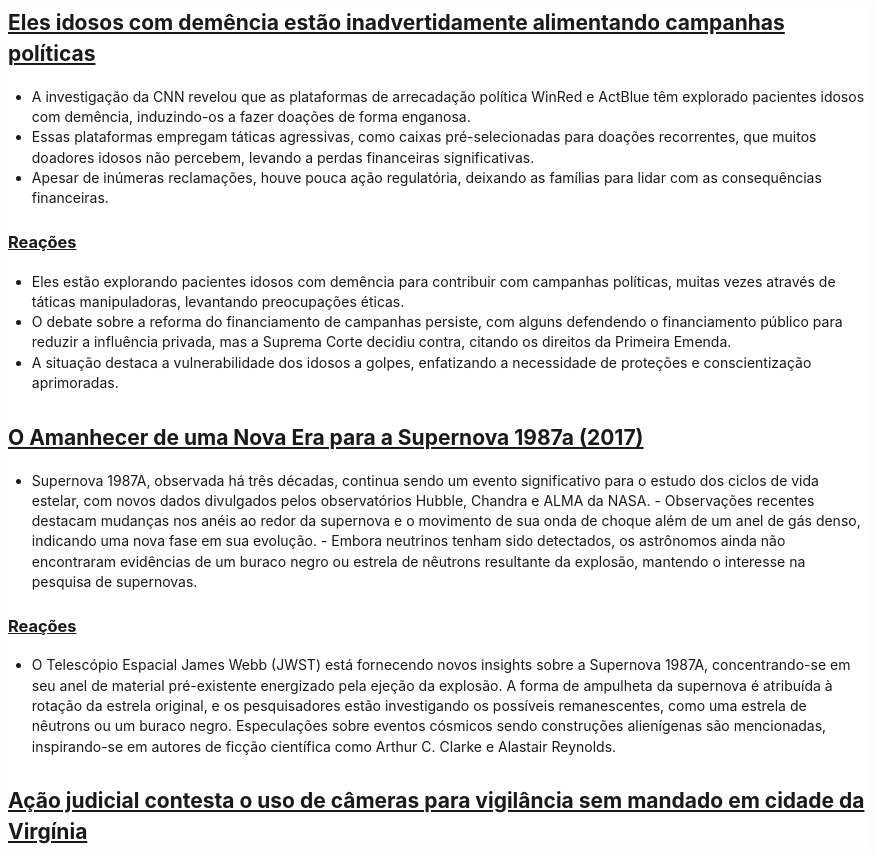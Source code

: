 ## [Eles idosos com demência estão inadvertidamente alimentando campanhas políticas](https://www.cnn.com/interactive/2024/10/politics/political-fundraising-elderly-election-invs-dg/)

- A investigação da CNN revelou que as plataformas de arrecadação política WinRed e ActBlue têm explorado pacientes idosos com demência, induzindo-os a fazer doações de forma enganosa.
- Essas plataformas empregam táticas agressivas, como caixas pré-selecionadas para doações recorrentes, que muitos doadores idosos não percebem, levando a perdas financeiras significativas.
- Apesar de inúmeras reclamações, houve pouca ação regulatória, deixando as famílias para lidar com as consequências financeiras.

### [Reações](https://news.ycombinator.com/item?id=41918383)

- Eles estão explorando pacientes idosos com demência para contribuir com campanhas políticas, muitas vezes através de táticas manipuladoras, levantando preocupações éticas.
- O debate sobre a reforma do financiamento de campanhas persiste, com alguns defendendo o financiamento público para reduzir a influência privada, mas a Suprema Corte decidiu contra, citando os direitos da Primeira Emenda.
- A situação destaca a vulnerabilidade dos idosos a golpes, enfatizando a necessidade de proteções e conscientização aprimoradas.

## [O Amanhecer de uma Nova Era para a Supernova 1987a (2017)](https://science.nasa.gov/missions/chandra/the-dawn-of-a-new-era-for-supernova-1987a/)

- Supernova 1987A, observada há três décadas, continua sendo um evento significativo para o estudo dos ciclos de vida estelar, com novos dados divulgados pelos observatórios Hubble, Chandra e ALMA da NASA. - Observações recentes destacam mudanças nos anéis ao redor da supernova e o movimento de sua onda de choque além de um anel de gás denso, indicando uma nova fase em sua evolução. - Embora neutrinos tenham sido detectados, os astrônomos ainda não encontraram evidências de um buraco negro ou estrela de nêutrons resultante da explosão, mantendo o interesse na pesquisa de supernovas.

### [Reações](https://news.ycombinator.com/item?id=41919711)

- O Telescópio Espacial James Webb (JWST) está fornecendo novos insights sobre a Supernova 1987A, concentrando-se em seu anel de material pré-existente energizado pela ejeção da explosão. A forma de ampulheta da supernova é atribuída à rotação da estrela original, e os pesquisadores estão investigando os possíveis remanescentes, como uma estrela de nêutrons ou um buraco negro. Especulações sobre eventos cósmicos sendo construções alienígenas são mencionadas, inspirando-se em autores de ficção científica como Arthur C. Clarke e Alastair Reynolds.

## [Ação judicial contesta o uso de câmeras para vigilância sem mandado em cidade da Virgínia](https://ij.org/press-release/federal-lawsuit-challenges-virginia-citys-use-of-over-170-cameras-to-conduct-prolonged-warrantless-surveillance-of-entire-driving-population/)
